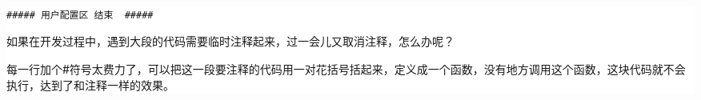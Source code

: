 ```
##### 用户配置区 结束  #####
```

如果在开发过程中，遇到大段的代码需要临时注释起来，过一会儿又取消注释，怎么办呢？

每一行加个#符号太费力了，可以把这一段要注释的代码用一对花括号括起来，定义成一个函数，没有地方调用这个函数，这块代码就不会执行，达到了和注释一样的效果。